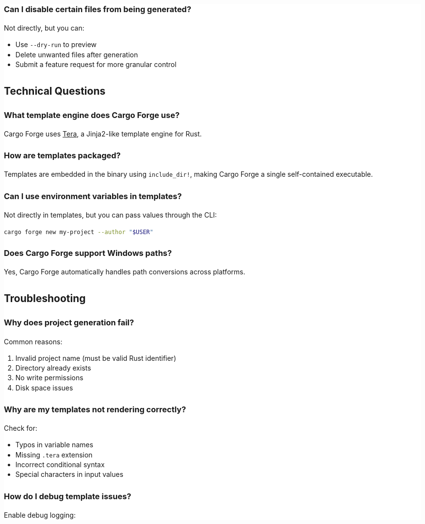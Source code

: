 ### Can I disable certain files from being generated?

Not directly, but you can:
- Use `--dry-run` to preview
- Delete unwanted files after generation
- Submit a feature request for more granular control

## Technical Questions

### What template engine does Cargo Forge use?

Cargo Forge uses [Tera](https://tera.netlify.app/), a Jinja2-like template engine for Rust.

### How are templates packaged?

Templates are embedded in the binary using `include_dir!`, making Cargo Forge a single self-contained executable.

### Can I use environment variables in templates?

Not directly in templates, but you can pass values through the CLI:

```bash
cargo forge new my-project --author "$USER"
```

### Does Cargo Forge support Windows paths?

Yes, Cargo Forge automatically handles path conversions across platforms.

## Troubleshooting

### Why does project generation fail?

Common reasons:
1. Invalid project name (must be valid Rust identifier)
2. Directory already exists
3. No write permissions
4. Disk space issues

### Why are my templates not rendering correctly?

Check for:
- Typos in variable names
- Missing `.tera` extension
- Incorrect conditional syntax
- Special characters in input values

### How do I debug template issues?

Enable debug logging:
